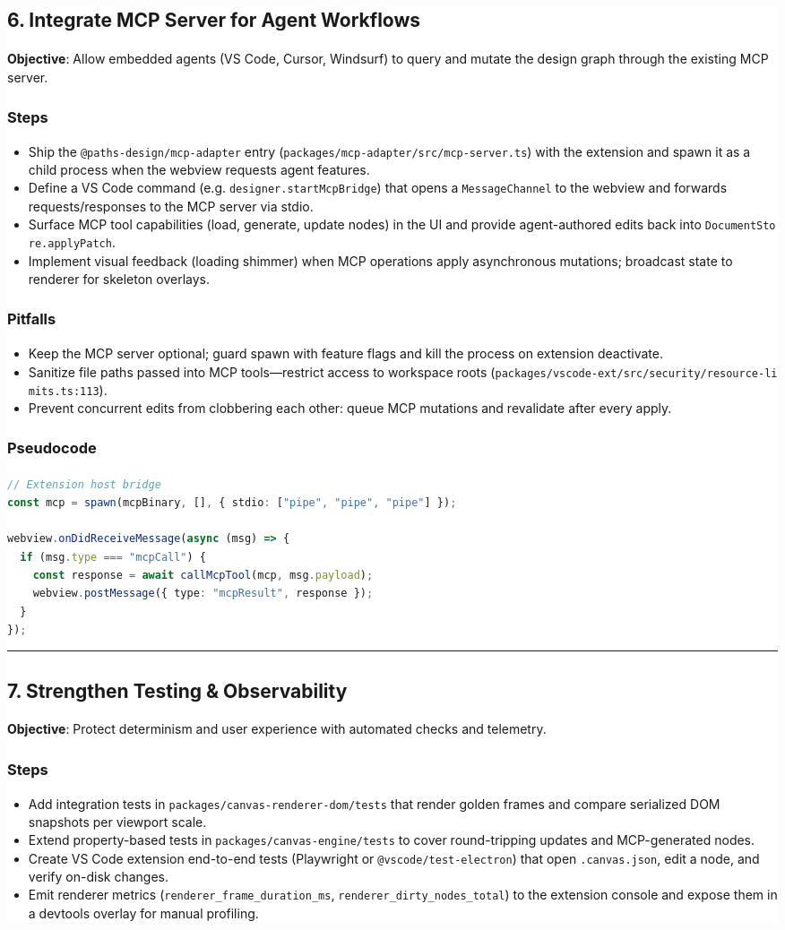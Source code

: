 
## 6. Integrate MCP Server for Agent Workflows
**Objective**: Allow embedded agents (VS Code, Cursor, Windsurf) to query and mutate the design graph through the existing MCP server.

### Steps
- Ship the `@paths-design/mcp-adapter` entry (`packages/mcp-adapter/src/mcp-server.ts`) with the extension and spawn it as a child process when the webview requests agent features.
- Define a VS Code command (e.g. `designer.startMcpBridge`) that opens a `MessageChannel` to the webview and forwards requests/responses to the MCP server via stdio.
- Surface MCP tool capabilities (load, generate, update nodes) in the UI and provide agent-authored edits back into `DocumentStore.applyPatch`.
- Implement visual feedback (loading shimmer) when MCP operations apply asynchronous mutations; broadcast state to renderer for skeleton overlays.

### Pitfalls
- Keep the MCP server optional; guard spawn with feature flags and kill the process on extension deactivate.
- Sanitize file paths passed into MCP tools—restrict access to workspace roots (`packages/vscode-ext/src/security/resource-limits.ts:113`).
- Prevent concurrent edits from clobbering each other: queue MCP mutations and revalidate after every apply.

### Pseudocode
```ts
// Extension host bridge
const mcp = spawn(mcpBinary, [], { stdio: ["pipe", "pipe", "pipe"] });

webview.onDidReceiveMessage(async (msg) => {
  if (msg.type === "mcpCall") {
    const response = await callMcpTool(mcp, msg.payload);
    webview.postMessage({ type: "mcpResult", response });
  }
});
```

---

## 7. Strengthen Testing & Observability
**Objective**: Protect determinism and user experience with automated checks and telemetry.

### Steps
- Add integration tests in `packages/canvas-renderer-dom/tests` that render golden frames and compare serialized DOM snapshots per viewport scale.
- Extend property-based tests in `packages/canvas-engine/tests` to cover round-tripping updates and MCP-generated nodes.
- Create VS Code extension end-to-end tests (Playwright or `@vscode/test-electron`) that open `.canvas.json`, edit a node, and verify on-disk changes.
- Emit renderer metrics (`renderer_frame_duration_ms`, `renderer_dirty_nodes_total`) to the extension console and expose them in a devtools overlay for manual profiling.
